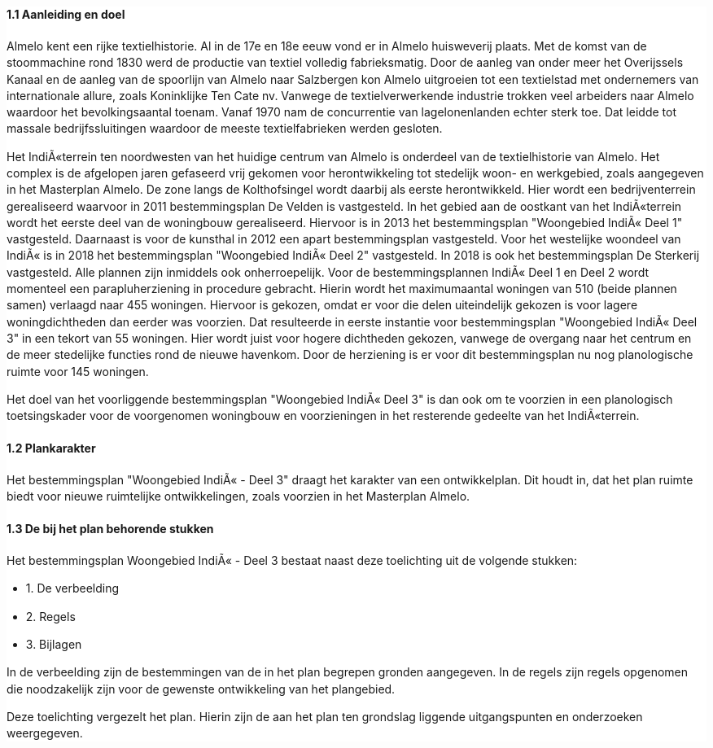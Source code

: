 #### 1\.1 Aanleiding en doel

Almelo kent een rijke textielhistorie. Al in de 17e en 18e eeuw vond er in Almelo huisweverij plaats. Met de komst van de stoommachine rond 1830 werd de productie van textiel volledig fabrieksmatig. Door de aanleg van onder meer het Overijssels Kanaal en de aanleg van de spoorlijn van Almelo naar Salzbergen kon Almelo uitgroeien tot een textielstad met ondernemers van internationale allure, zoals Koninklijke Ten Cate nv. Vanwege de textielverwerkende industrie trokken veel arbeiders naar Almelo waardoor het bevolkingsaantal toenam. Vanaf 1970 nam de concurrentie van lagelonenlanden echter sterk toe. Dat leidde tot massale bedrijfssluitingen waardoor de meeste textielfabrieken werden gesloten.

Het IndiÃ«terrein ten noordwesten van het huidige centrum van Almelo is onderdeel van de textielhistorie van Almelo. Het complex is de afgelopen jaren gefaseerd vrij gekomen voor herontwikkeling tot stedelijk woon\- en werkgebied, zoals aangegeven in het Masterplan Almelo. De zone langs de Kolthofsingel wordt daarbij als eerste herontwikkeld. Hier wordt een bedrijventerrein gerealiseerd waarvoor in 2011 bestemmingsplan De Velden is vastgesteld. In het gebied aan de oostkant van het IndiÃ«terrein wordt het eerste deel van de woningbouw gerealiseerd. Hiervoor is in 2013 het bestemmingsplan "Woongebied IndiÃ« Deel 1" vastgesteld. Daarnaast is voor de kunsthal in 2012 een apart bestemmingsplan vastgesteld. Voor het westelijke woondeel van IndiÃ« is in 2018 het bestemmingsplan "Woongebied IndiÃ« Deel 2" vastgesteld. In 2018 is ook het bestemmingsplan De Sterkerij vastgesteld. Alle plannen zijn inmiddels ook onherroepelijk. Voor de bestemmingsplannen IndiÃ« Deel 1 en Deel 2 wordt momenteel een parapluherziening in procedure gebracht. Hierin wordt het maximumaantal woningen van 510 (beide plannen samen) verlaagd naar 455 woningen. Hiervoor is gekozen, omdat er voor die delen uiteindelijk gekozen is voor lagere woningdichtheden dan eerder was voorzien. Dat resulteerde in eerste instantie voor bestemmingsplan "Woongebied IndiÃ« Deel 3" in een tekort van 55 woningen. Hier wordt juist voor hogere dichtheden gekozen, vanwege de overgang naar het centrum en de meer stedelijke functies rond de nieuwe havenkom. Door de herziening is er voor dit bestemmingsplan nu nog planologische ruimte voor 145 woningen.

Het doel van het voorliggende bestemmingsplan "Woongebied IndiÃ« Deel 3" is dan ook om te voorzien in een planologisch toetsingskader voor de voorgenomen woningbouw en voorzieningen in het resterende gedeelte van het IndiÃ«terrein.

#### 1\.2 Plankarakter

Het bestemmingsplan "Woongebied IndiÃ« \- Deel 3" draagt het karakter van een ontwikkelplan. Dit houdt in, dat het plan ruimte biedt voor nieuwe ruimtelijke ontwikkelingen, zoals voorzien in het Masterplan Almelo.

#### 1\.3 De bij het plan behorende stukken

Het bestemmingsplan Woongebied IndiÃ« \- Deel 3 bestaat naast deze toelichting uit de volgende stukken:

* 1\. De verbeelding

* 2\. Regels

* 3\. Bijlagen

In de verbeelding zijn de bestemmingen van de in het plan begrepen gronden aangegeven. In de regels zijn regels opgenomen die noodzakelijk zijn voor de gewenste ontwikkeling van het plangebied.

Deze toelichting vergezelt het plan. Hierin zijn de aan het plan ten grondslag liggende uitgangspunten en onderzoeken weergegeven.
